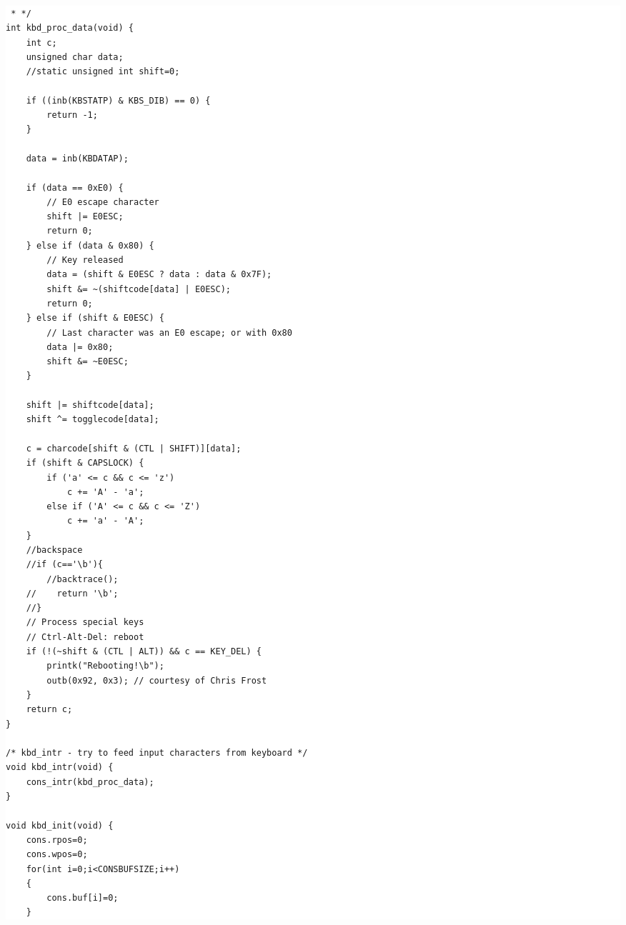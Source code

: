 ```
 * */
int kbd_proc_data(void) {
    int c;
    unsigned char data;
    //static unsigned int shift=0;
   
    if ((inb(KBSTATP) & KBS_DIB) == 0) {
        return -1;
    }

    data = inb(KBDATAP);

    if (data == 0xE0) {
        // E0 escape character
        shift |= E0ESC;
        return 0;
    } else if (data & 0x80) {
        // Key released
        data = (shift & E0ESC ? data : data & 0x7F);
        shift &= ~(shiftcode[data] | E0ESC);
        return 0;
    } else if (shift & E0ESC) {
        // Last character was an E0 escape; or with 0x80
        data |= 0x80;
        shift &= ~E0ESC;
    }

    shift |= shiftcode[data];
    shift ^= togglecode[data];

    c = charcode[shift & (CTL | SHIFT)][data];
    if (shift & CAPSLOCK) {
        if ('a' <= c && c <= 'z')
            c += 'A' - 'a';
        else if ('A' <= c && c <= 'Z')
            c += 'a' - 'A';
    }
    //backspace
    //if (c=='\b'){
        //backtrace();
    //    return '\b';
    //}
    // Process special keys
    // Ctrl-Alt-Del: reboot
    if (!(~shift & (CTL | ALT)) && c == KEY_DEL) {
        printk("Rebooting!\b");
        outb(0x92, 0x3); // courtesy of Chris Frost
    }
    return c;
}

/* kbd_intr - try to feed input characters from keyboard */
void kbd_intr(void) {
    cons_intr(kbd_proc_data);
}

void kbd_init(void) {
    cons.rpos=0;
    cons.wpos=0;
    for(int i=0;i<CONSBUFSIZE;i++)
    {
        cons.buf[i]=0;
    }
```
